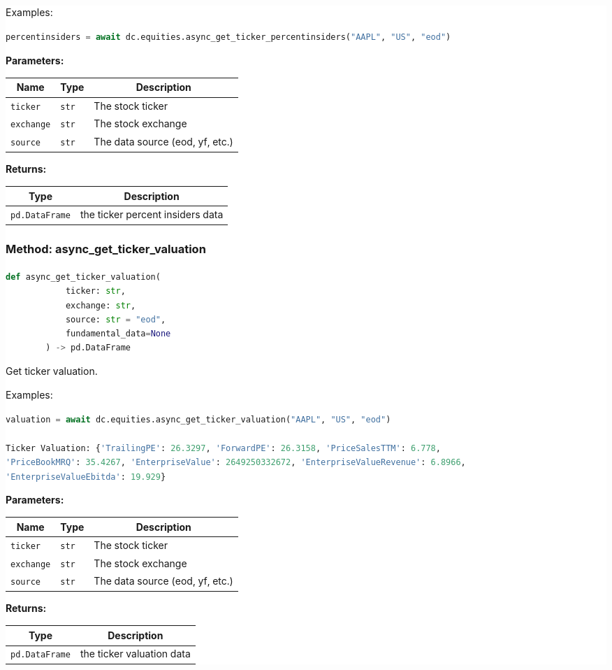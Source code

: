Examples:
```python
percentinsiders = await dc.equities.async_get_ticker_percentinsiders("AAPL", "US", "eod")

```
**Parameters:**

| Name | Type | Description |
|------|------|-------------|
| `ticker` | `str` | The stock ticker |
| `exchange` | `str` | The stock exchange |
| `source` | `str` | The data source (eod, yf, etc.) |

**Returns:**

| Type | Description |
|------|--------------|
| `pd.DataFrame` | the ticker percent insiders data |

### **Method: async_get_ticker_valuation**
```python
def async_get_ticker_valuation(
			ticker: str,
			exchange: str,
			source: str = "eod",
			fundamental_data=None
		) -> pd.DataFrame
```
Get ticker valuation.

Examples:
```python
valuation = await dc.equities.async_get_ticker_valuation("AAPL", "US", "eod")

Ticker Valuation: {'TrailingPE': 26.3297, 'ForwardPE': 26.3158, 'PriceSalesTTM': 6.778,
'PriceBookMRQ': 35.4267, 'EnterpriseValue': 2649250332672, 'EnterpriseValueRevenue': 6.8966,
'EnterpriseValueEbitda': 19.929}


```
**Parameters:**

| Name | Type | Description |
|------|------|-------------|
| `ticker` | `str` | The stock ticker |
| `exchange` | `str` | The stock exchange |
| `source` | `str` | The data source (eod, yf, etc.) |

**Returns:**

| Type | Description |
|------|--------------|
| `pd.DataFrame` | the ticker valuation data |
